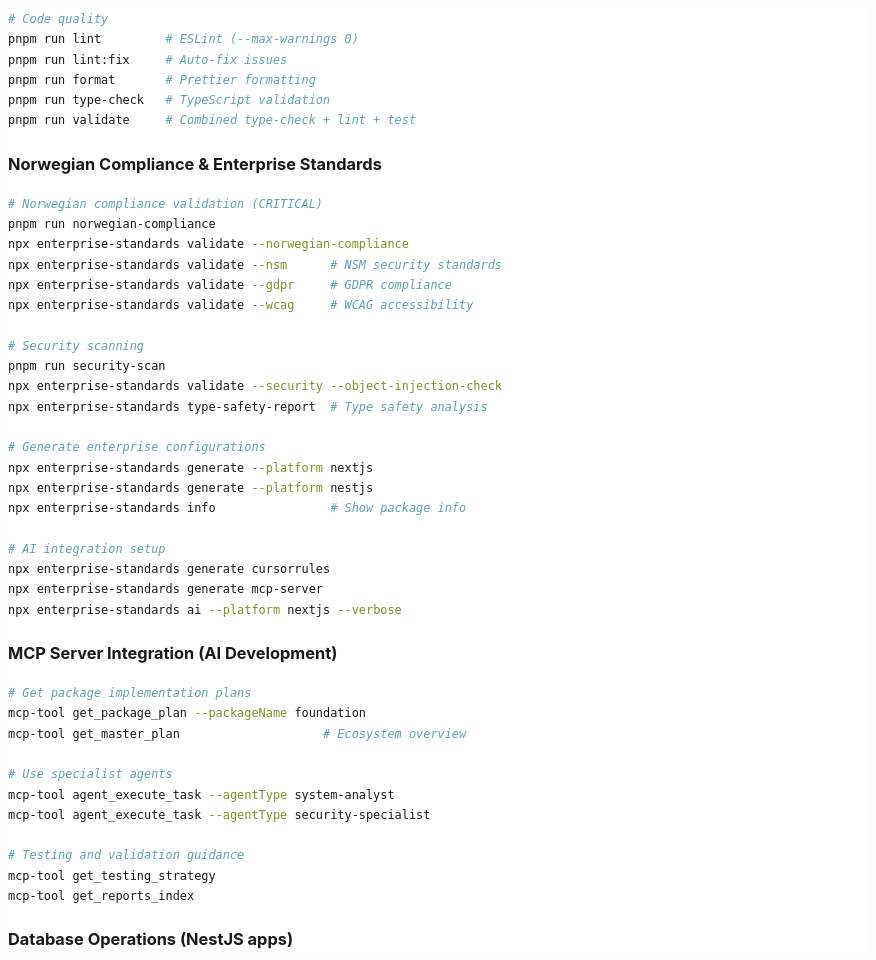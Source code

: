 ```bash
# Code quality
pnpm run lint         # ESLint (--max-warnings 0)
pnpm run lint:fix     # Auto-fix issues
pnpm run format       # Prettier formatting
pnpm run type-check   # TypeScript validation
pnpm run validate     # Combined type-check + lint + test
```

### Norwegian Compliance & Enterprise Standards

```bash
# Norwegian compliance validation (CRITICAL)
pnpm run norwegian-compliance
npx enterprise-standards validate --norwegian-compliance
npx enterprise-standards validate --nsm      # NSM security standards
npx enterprise-standards validate --gdpr     # GDPR compliance
npx enterprise-standards validate --wcag     # WCAG accessibility

# Security scanning
pnpm run security-scan
npx enterprise-standards validate --security --object-injection-check
npx enterprise-standards type-safety-report  # Type safety analysis

# Generate enterprise configurations
npx enterprise-standards generate --platform nextjs
npx enterprise-standards generate --platform nestjs
npx enterprise-standards info                # Show package info

# AI integration setup
npx enterprise-standards generate cursorrules
npx enterprise-standards generate mcp-server
npx enterprise-standards ai --platform nextjs --verbose
```

### MCP Server Integration (AI Development)

```bash
# Get package implementation plans
mcp-tool get_package_plan --packageName foundation
mcp-tool get_master_plan                    # Ecosystem overview

# Use specialist agents
mcp-tool agent_execute_task --agentType system-analyst
mcp-tool agent_execute_task --agentType security-specialist

# Testing and validation guidance
mcp-tool get_testing_strategy
mcp-tool get_reports_index
```

### Database Operations (NestJS apps)
